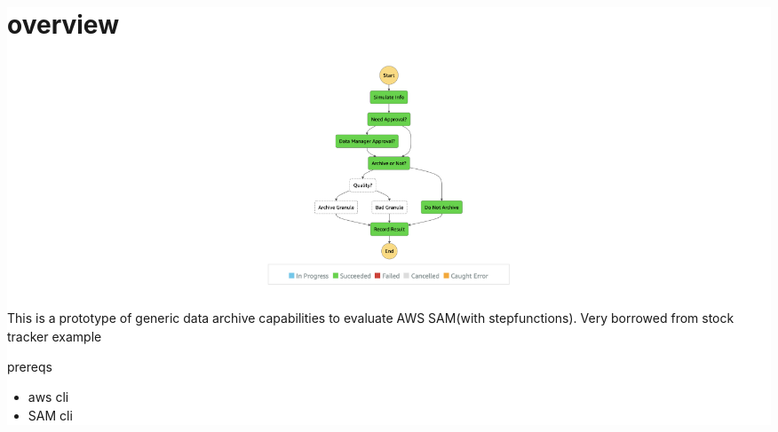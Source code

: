 # overview

<p align="center">
  <img src="sam_ncap_stepfunction.png" width="300" title="flow">
</p>

This is a prototype of generic data archive capabilities to evaluate AWS SAM(with stepfunctions).
Very borrowed from stock tracker example

prereqs
- aws cli
- SAM cli
